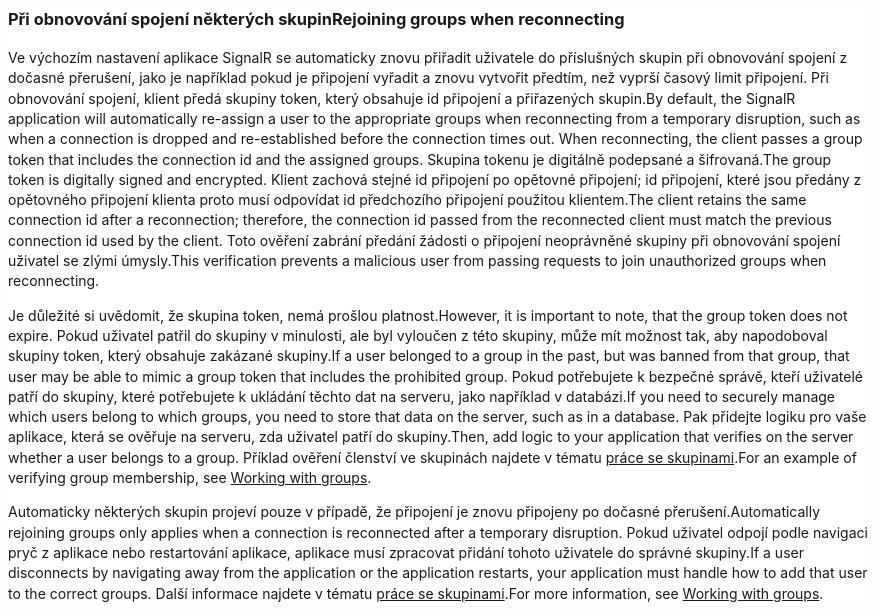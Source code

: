 <a id="rejoingroup"></a>

### <a name="rejoining-groups-when-reconnecting"></a><span data-ttu-id="53a2f-144">Při obnovování spojení některých skupin</span><span class="sxs-lookup"><span data-stu-id="53a2f-144">Rejoining groups when reconnecting</span></span>

<span data-ttu-id="53a2f-145">Ve výchozím nastavení aplikace SignalR se automaticky znovu přiřadit uživatele do příslušných skupin při obnovování spojení z dočasné přerušení, jako je například pokud je připojení vyřadit a znovu vytvořit předtím, než vyprší časový limit připojení. Při obnovování spojení, klient předá skupiny token, který obsahuje id připojení a přiřazených skupin.</span><span class="sxs-lookup"><span data-stu-id="53a2f-145">By default, the SignalR application will automatically re-assign a user to the appropriate groups when reconnecting from a temporary disruption, such as when a connection is dropped and re-established before the connection times out. When reconnecting, the client passes a group token that includes the connection id and the assigned groups.</span></span> <span data-ttu-id="53a2f-146">Skupina tokenu je digitálně podepsané a šifrovaná.</span><span class="sxs-lookup"><span data-stu-id="53a2f-146">The group token is digitally signed and encrypted.</span></span> <span data-ttu-id="53a2f-147">Klient zachová stejné id připojení po opětovné připojení; id připojení, které jsou předány z opětovného připojení klienta proto musí odpovídat id předchozího připojení použitou klientem.</span><span class="sxs-lookup"><span data-stu-id="53a2f-147">The client retains the same connection id after a reconnection; therefore, the connection id passed from the reconnected client must match the previous connection id used by the client.</span></span> <span data-ttu-id="53a2f-148">Toto ověření zabrání předání žádosti o připojení neoprávněné skupiny při obnovování spojení uživatel se zlými úmysly.</span><span class="sxs-lookup"><span data-stu-id="53a2f-148">This verification prevents a malicious user from passing requests to join unauthorized groups when reconnecting.</span></span>

<span data-ttu-id="53a2f-149">Je důležité si uvědomit, že skupina token, nemá prošlou platnost.</span><span class="sxs-lookup"><span data-stu-id="53a2f-149">However, it is important to note, that the group token does not expire.</span></span> <span data-ttu-id="53a2f-150">Pokud uživatel patřil do skupiny v minulosti, ale byl vyloučen z této skupiny, může mít možnost tak, aby napodoboval skupiny token, který obsahuje zakázané skupiny.</span><span class="sxs-lookup"><span data-stu-id="53a2f-150">If a user belonged to a group in the past, but was banned from that group, that user may be able to mimic a group token that includes the prohibited group.</span></span> <span data-ttu-id="53a2f-151">Pokud potřebujete k bezpečné správě, kteří uživatelé patří do skupiny, které potřebujete k ukládání těchto dat na serveru, jako například v databázi.</span><span class="sxs-lookup"><span data-stu-id="53a2f-151">If you need to securely manage which users belong to which groups, you need to store that data on the server, such as in a database.</span></span> <span data-ttu-id="53a2f-152">Pak přidejte logiku pro vaše aplikace, která se ověřuje na serveru, zda uživatel patří do skupiny.</span><span class="sxs-lookup"><span data-stu-id="53a2f-152">Then, add logic to your application that verifies on the server whether a user belongs to a group.</span></span> <span data-ttu-id="53a2f-153">Příklad ověření členství ve skupinách najdete v tématu [práce se skupinami](../guide-to-the-api/working-with-groups.md).</span><span class="sxs-lookup"><span data-stu-id="53a2f-153">For an example of verifying group membership, see [Working with groups](../guide-to-the-api/working-with-groups.md).</span></span>

<span data-ttu-id="53a2f-154">Automaticky některých skupin projeví pouze v případě, že připojení je znovu připojeny po dočasné přerušení.</span><span class="sxs-lookup"><span data-stu-id="53a2f-154">Automatically rejoining groups only applies when a connection is reconnected after a temporary disruption.</span></span> <span data-ttu-id="53a2f-155">Pokud uživatel odpojí podle navigaci pryč z aplikace nebo restartování aplikace, aplikace musí zpracovat přidání tohoto uživatele do správné skupiny.</span><span class="sxs-lookup"><span data-stu-id="53a2f-155">If a user disconnects by navigating away from the application or the application restarts, your application must handle how to add that user to the correct groups.</span></span> <span data-ttu-id="53a2f-156">Další informace najdete v tématu [práce se skupinami](../guide-to-the-api/working-with-groups.md).</span><span class="sxs-lookup"><span data-stu-id="53a2f-156">For more information, see [Working with groups](../guide-to-the-api/working-with-groups.md).</span></span>
